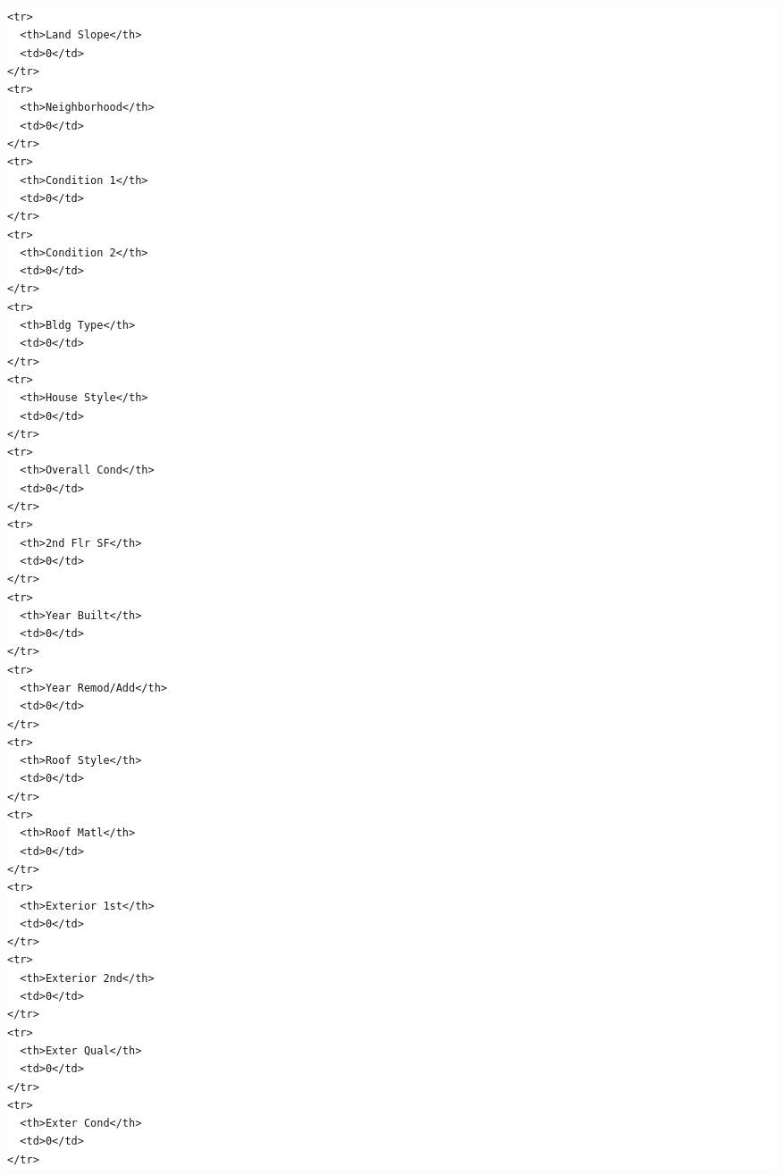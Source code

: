     <tr>
      <th>Land Slope</th>
      <td>0</td>
    </tr>
    <tr>
      <th>Neighborhood</th>
      <td>0</td>
    </tr>
    <tr>
      <th>Condition 1</th>
      <td>0</td>
    </tr>
    <tr>
      <th>Condition 2</th>
      <td>0</td>
    </tr>
    <tr>
      <th>Bldg Type</th>
      <td>0</td>
    </tr>
    <tr>
      <th>House Style</th>
      <td>0</td>
    </tr>
    <tr>
      <th>Overall Cond</th>
      <td>0</td>
    </tr>
    <tr>
      <th>2nd Flr SF</th>
      <td>0</td>
    </tr>
    <tr>
      <th>Year Built</th>
      <td>0</td>
    </tr>
    <tr>
      <th>Year Remod/Add</th>
      <td>0</td>
    </tr>
    <tr>
      <th>Roof Style</th>
      <td>0</td>
    </tr>
    <tr>
      <th>Roof Matl</th>
      <td>0</td>
    </tr>
    <tr>
      <th>Exterior 1st</th>
      <td>0</td>
    </tr>
    <tr>
      <th>Exterior 2nd</th>
      <td>0</td>
    </tr>
    <tr>
      <th>Exter Qual</th>
      <td>0</td>
    </tr>
    <tr>
      <th>Exter Cond</th>
      <td>0</td>
    </tr>